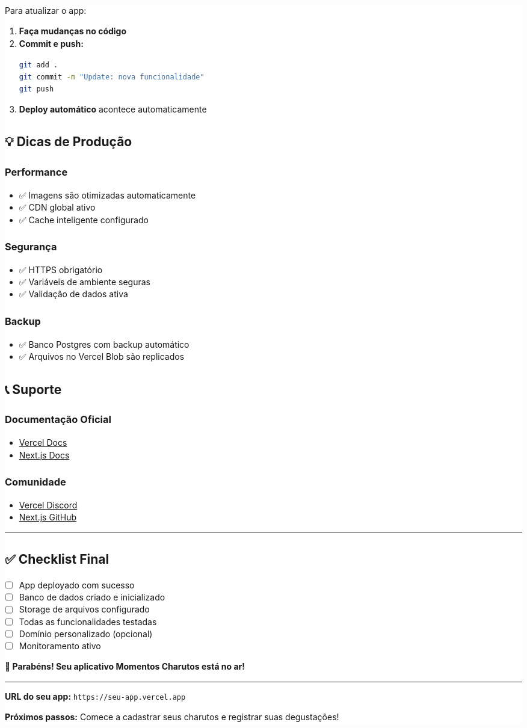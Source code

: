 Para atualizar o app:

1. **Faça mudanças no código**
2. **Commit e push:**
   ```bash
   git add .
   git commit -m "Update: nova funcionalidade"
   git push
   ```
3. **Deploy automático** acontece automaticamente

## 💡 Dicas de Produção

### Performance
- ✅ Imagens são otimizadas automaticamente
- ✅ CDN global ativo
- ✅ Cache inteligente configurado

### Segurança
- ✅ HTTPS obrigatório
- ✅ Variáveis de ambiente seguras
- ✅ Validação de dados ativa

### Backup
- ✅ Banco Postgres com backup automático
- ✅ Arquivos no Vercel Blob são replicados

## 📞 Suporte

### Documentação Oficial
- [Vercel Docs](https://vercel.com/docs)
- [Next.js Docs](https://nextjs.org/docs)

### Comunidade
- [Vercel Discord](https://vercel.com/discord)
- [Next.js GitHub](https://github.com/vercel/next.js)

---

## ✅ Checklist Final

- [ ] App deployado com sucesso
- [ ] Banco de dados criado e inicializado
- [ ] Storage de arquivos configurado
- [ ] Todas as funcionalidades testadas
- [ ] Domínio personalizado (opcional)
- [ ] Monitoramento ativo

**🎉 Parabéns! Seu aplicativo Momentos Charutos está no ar!**

---

**URL do seu app:** `https://seu-app.vercel.app`

**Próximos passos:** Comece a cadastrar seus charutos e registrar suas degustações!

